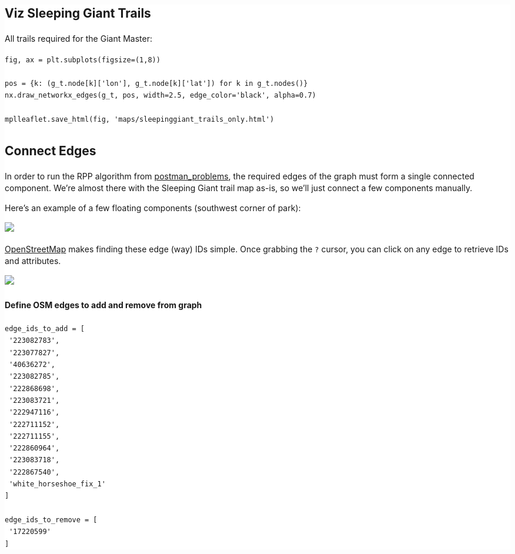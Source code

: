 ## Viz Sleeping Giant Trails

All trails required for the Giant Master:

```
fig, ax = plt.subplots(figsize=(1,8))

pos = {k: (g_t.node[k]['lon'], g_t.node[k]['lat']) for k in g_t.nodes()} 
nx.draw_networkx_edges(g_t, pos, width=2.5, edge_color='black', alpha=0.7)

mplleaflet.save_html(fig, 'maps/sleepinggiant_trails_only.html')
```

## Connect Edges

In order to run the RPP algorithm from [postman_problems](https://github.com/brooksandrew/postman_problems), the required edges of the graph must form a single connected component. We’re almost there with the Sleeping Giant trail map as-is, so we’ll
just connect a few components manually.

Here’s an example of a few floating components (southwest corner of park):

![](https://github.com/brooksandrew/postman_problems_examples/raw/master/sleepinggiant/fig/sleepinggiant_disconnected_components.png)


[OpenStreetMap](https://www.openstreetmap.org/#map=17/41.42201/-72.89983) makes finding these edge (way) IDs simple. Once grabbing the `?` cursor, you can click on any edge to retrieve IDs and attributes.

![](https://github.com/brooksandrew/postman_problems_examples/raw/master/sleepinggiant/fig/osm_edge_lookup.png)


#### Define OSM edges to add and remove from graph

```
edge_ids_to_add = [
 '223082783', 
 '223077827', 
 '40636272', 
 '223082785', 
 '222868698',
 '223083721',
 '222947116',
 '222711152',
 '222711155',
 '222860964',
 '223083718',
 '222867540',
 'white_horseshoe_fix_1'
]

edge_ids_to_remove = [
 '17220599'
]
```
